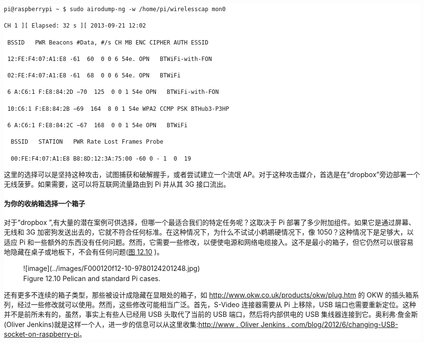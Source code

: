 ```
pi@raspberrypi ~ $ sudo airodump-ng -w /home/pi/wirelesscap mon0
```

```
CH 1 ][ Elapsed: 32 s ][ 2013-09-21 12:02
```

```
 BSSID   PWR Beacons #Data, #/s CH MB ENC CIPHER AUTH ESSID
```

```
 12:FE:F4:07:A1:E8 -61  60  0 0 6 54e. OPN   BTWiFi-with-FON
```

```
 02:FE:F4:07:A1:E8 -61  68  0 0 6 54e. OPN   BTWiFi
```

```
 6 A:C6:1 F:E8:84:2D −70  125  0 0 1 54e OPN   BTWiFi-with-FON
```

```
 10:C6:1 F:E8:84:2B −69  164  8 0 1 54e WPA2 CCMP PSK BTHub3-P3HP
```

```
 6 A:C6:1 F:E8:84:2C −67  168  0 0 1 54e OPN   BTWiFi
```

```
  BSSID   STATION   PWR Rate Lost Frames Probe
```

```
  00:FE:F4:07:A1:E8 B8:8D:12:3A:75:00 -60 0 - 1  0  19
```

这里的选择可以是坚持这种攻击，试图捕获和破解握手，或者尝试建立一个流氓 AP。对于这种攻击媒介，首选是在“dropbox”旁边部署一个无线菠萝。如果需要，这可以将互联网流量路由到 Pi 并从其 3G 接口流出。

</section>

<section id="S0170">

#### 为你的收纳箱选择一个箱子

对于“dropbox ”,有大量的潜在案例可供选择，但哪一个最适合我们的特定任务呢？这取决于 Pi 部署了多少附加组件。如果它是通过屏幕、无线和 3G 加密狗发送出去的，它就不符合任何标准。在这种情况下，为什么不试试小鹈鹕硬情况下，像 1050？这种情况下是足够大，以适应 Pi 和一些额外的东西没有任何问题。然而，它需要一些修改，以便使电源和网络电缆接入。这不是最小的箱子，但它仍然可以很容易地隐藏在桌子或地板下，不会有任何问题([图 12.10](#F0055) )。

<figure class="fig">![image](../images/F000120f12-10-9780124201248.jpg)

<figcaption class="figleg">Figure 12.10 Pelican and standard Pi cases.</figcaption>

</figure>

还有更多不连续的箱子类型，那些被设计成隐藏在显眼处的箱子，如 http://www.okw.co.uk/products/okw/plug.htm 的 OKW 的插头箱系列，经过一些修改就可以使用。然而，这些修改可能相当广泛。首先，S-Video 连接器需要从 Pi 上移除，USB 端口也需要重新定位。这种并不是前所未有的，虽然，事实上有些人已经用 USB 头取代了当前的 USB 端口，然后将内部供电的 USB 集线器连接到它。奥利弗·詹金斯(Oliver Jenkins)就是这样一个人，进一步的信息可以从这里收集:[http://www . Oliver Jenkins . com/blog/2012/6/changing-USB-socket-on-raspberry-pi](http://www.oliverjenkins.com/blog/2012/6/changing-usb-socket-on-raspberry-pi)。
